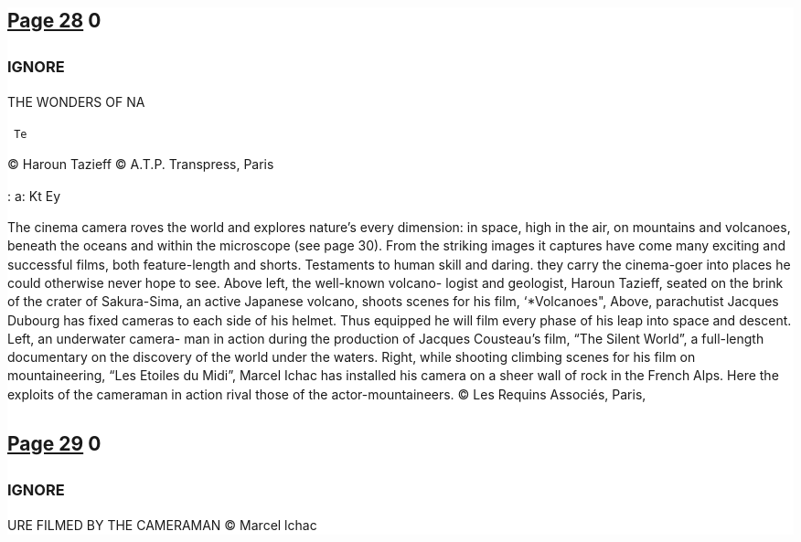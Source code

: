 ## [Page 28](078196engo.pdf#page=28) 0

### IGNORE

  
   THE WONDERS OF NA 
  
     Te 
© Haroun Tazieff © A.T.P. Transpress, Paris 
 
: a: Kt Ey 
  
The cinema camera roves the world 
and explores nature’s every dimension: 
in space, high in the air, on mountains 
and volcanoes, beneath the oceans and 
within the microscope (see page 30). 
From the striking images it captures 
have come many exciting and successful 
films, both feature-length and shorts. 
Testaments to human skill and daring. 
they carry the cinema-goer into places 
he could otherwise never hope to see. 
Above left, the well-known volcano- 
logist and geologist, Haroun Tazieff, 
seated on the brink of the crater of 
Sakura-Sima, an active Japanese volcano, 
shoots scenes for his film, ‘*Volcanoes", 
Above, parachutist Jacques Dubourg 
has fixed cameras to each side of his 
helmet. Thus equipped he will film 
every phase of his leap into space and 
descent. Left, an underwater camera- 
man in action during the production 
of Jacques Cousteau’s film, “The Silent 
World”, a full-length documentary on 
the discovery of the world under the 
waters. Right, while shooting climbing 
scenes for his film on mountaineering, 
“Les Etoiles du Midi”, Marcel Ichac has 
installed his camera on a sheer wall 
of rock in the French Alps. Here the 
exploits of the cameraman in action 
rival those of the actor-mountaineers. 
© Les Requins Associés, Paris,

## [Page 29](078196engo.pdf#page=29) 0

### IGNORE

URE FILMED BY THE CAMERAMAN 
© Marcel lchac 
    